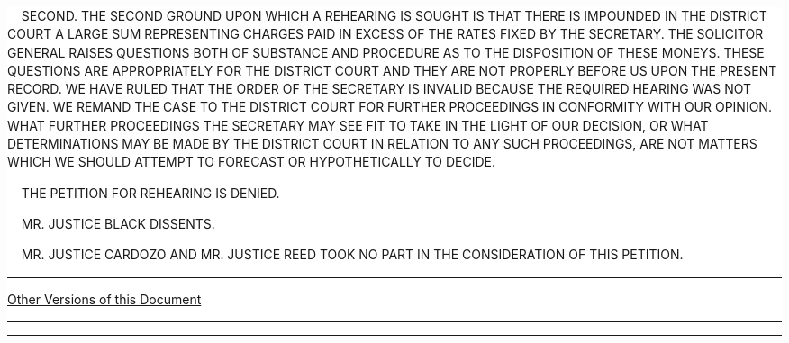     SECOND.  THE SECOND GROUND UPON WHICH A REHEARING IS SOUGHT IS THAT THERE IS IMPOUNDED IN THE DISTRICT COURT A LARGE SUM REPRESENTING CHARGES PAID IN EXCESS OF THE RATES FIXED BY THE SECRETARY.  THE SOLICITOR GENERAL RAISES QUESTIONS BOTH OF SUBSTANCE AND PROCEDURE AS TO THE DISPOSITION OF THESE MONEYS.  THESE QUESTIONS ARE APPROPRIATELY FOR THE DISTRICT COURT AND THEY ARE NOT PROPERLY BEFORE US UPON THE PRESENT RECORD.  WE HAVE RULED THAT THE ORDER OF THE SECRETARY IS INVALID BECAUSE THE REQUIRED HEARING WAS NOT GIVEN.  WE REMAND THE CASE TO THE DISTRICT COURT FOR FURTHER PROCEEDINGS IN CONFORMITY WITH OUR OPINION.  WHAT FURTHER PROCEEDINGS THE SECRETARY MAY SEE FIT TO TAKE IN THE LIGHT OF OUR DECISION, OR WHAT DETERMINATIONS MAY BE MADE BY THE DISTRICT COURT IN RELATION TO ANY SUCH PROCEEDINGS, ARE NOT MATTERS WHICH WE SHOULD ATTEMPT TO FORECAST OR HYPOTHETICALLY TO DECIDE.

    THE PETITION FOR REHEARING IS DENIED.

    MR. JUSTICE BLACK DISSENTS.

    MR. JUSTICE CARDOZO AND MR. JUSTICE REED TOOK NO PART IN THE CONSIDERATION OF THIS PETITION.

----------

[Other Versions of this Document](https://publicdocs.github.io/go/links?ns=uslm-x&ref=%2Fus%2Fcourts%2Fscotus%2FusReporter%2F304%2F1)

----------
----------

[/us/courts/scotus/usReporter/304/1]: https://publicdocs.github.io/go/links?ns=uslm-x&ref=%2Fus%2Fcourts%2Fscotus%2FusReporter%2F304%2F1
[/us/courts/scotus/usReporter/298/468]: https://publicdocs.github.io/go/links?ns=uslm-x&ref=%2Fus%2Fcourts%2Fscotus%2FusReporter%2F298%2F468
[/us/courts/scotus/usReporter/298/468]: https://publicdocs.github.io/go/links?ns=uslm-x&ref=%2Fus%2Fcourts%2Fscotus%2FusReporter%2F298%2F468
[/us/courts/scotus/usReporter/298/468]: https://publicdocs.github.io/go/links?ns=uslm-x&ref=%2Fus%2Fcourts%2Fscotus%2FusReporter%2F298%2F468
[/us/courts/scotus/usReporter/298/481]: https://publicdocs.github.io/go/links?ns=uslm-x&ref=%2Fus%2Fcourts%2Fscotus%2FusReporter%2F298%2F481
[/us/courts/scotus/usReporter/298/468]: https://publicdocs.github.io/go/links?ns=uslm-x&ref=%2Fus%2Fcourts%2Fscotus%2FusReporter%2F298%2F468
[/us/stat/42/159]: https://publicdocs.github.io/go/links?ns=uslm&ref=%2Fus%2Fstat%2F42%2F159
[/us/usc/t7/s181]: https://publicdocs.github.io/go/links?ns=uslm&ref=%2Fus%2Fusc%2Ft7%2Fs181
[/us/usc/t7/s217]: https://publicdocs.github.io/go/links?ns=uslm&ref=%2Fus%2Fusc%2Ft7%2Fs217
[/us/usc/t28/s47]: https://publicdocs.github.io/go/links?ns=uslm&ref=%2Fus%2Fusc%2Ft28%2Fs47
[/us/courts/scotus/usReporter/298/468]: https://publicdocs.github.io/go/links?ns=uslm-x&ref=%2Fus%2Fcourts%2Fscotus%2FusReporter%2F298%2F468
[/us/courts/scotus/usReporter/298/38]: https://publicdocs.github.io/go/links?ns=uslm-x&ref=%2Fus%2Fcourts%2Fscotus%2FusReporter%2F298%2F38
[/us/courts/scotus/usReporter/301/292]: https://publicdocs.github.io/go/links?ns=uslm-x&ref=%2Fus%2Fcourts%2Fscotus%2FusReporter%2F301%2F292
[/us/courts/scotus/usReporter/302/388]: https://publicdocs.github.io/go/links?ns=uslm-x&ref=%2Fus%2Fcourts%2Fscotus%2FusReporter%2F302%2F388
[/us/courts/scotus/usReporter/280/420]: https://publicdocs.github.io/go/links?ns=uslm-x&ref=%2Fus%2Fcourts%2Fscotus%2FusReporter%2F280%2F420
[/us/courts/scotus/usReporter/298/426]: https://publicdocs.github.io/go/links?ns=uslm-x&ref=%2Fus%2Fcourts%2Fscotus%2FusReporter%2F298%2F426
[/us/stat/42/159]: https://publicdocs.github.io/go/links?ns=uslm&ref=%2Fus%2Fstat%2F42%2F159
[/us/usc/t7/s211]: https://publicdocs.github.io/go/links?ns=uslm&ref=%2Fus%2Fusc%2Ft7%2Fs211
[/us/courts/scotus/usReporter/298/468]: https://publicdocs.github.io/go/links?ns=uslm-x&ref=%2Fus%2Fcourts%2Fscotus%2FusReporter%2F298%2F468


